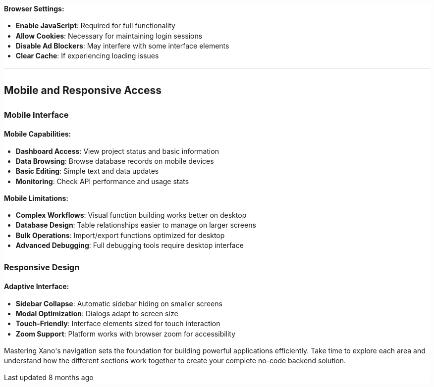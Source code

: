 **Browser Settings:**
- **Enable JavaScript**: Required for full functionality
- **Allow Cookies**: Necessary for maintaining login sessions
- **Disable Ad Blockers**: May interfere with some interface elements
- **Clear Cache**: If experiencing loading issues

---

## Mobile and Responsive Access

### Mobile Interface

**Mobile Capabilities:**
- **Dashboard Access**: View project status and basic information
- **Data Browsing**: Browse database records on mobile devices
- **Basic Editing**: Simple text and data updates
- **Monitoring**: Check API performance and usage stats

**Mobile Limitations:**
- **Complex Workflows**: Visual function building works better on desktop
- **Database Design**: Table relationships easier to manage on larger screens
- **Bulk Operations**: Import/export functions optimized for desktop
- **Advanced Debugging**: Full debugging tools require desktop interface

### Responsive Design

**Adaptive Interface:**
- **Sidebar Collapse**: Automatic sidebar hiding on smaller screens
- **Modal Optimization**: Dialogs adapt to screen size
- **Touch-Friendly**: Interface elements sized for touch interaction
- **Zoom Support**: Platform works with browser zoom for accessibility

Mastering Xano's navigation sets the foundation for building powerful applications efficiently. Take time to explore each area and understand how the different sections work together to create your complete no-code backend solution.

Last updated 8 months ago